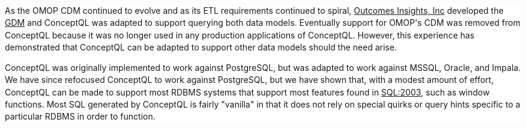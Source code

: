 As the OMOP CDM continued to evolve and as its ETL requirements continued to spiral, [Outcomes Insights, Inc](https://outins.com) developed the [GDM](https://github.com/outcomesinsights/generalized_data_model) and ConceptQL was adapted to support querying both data models.  Eventually support for OMOP's CDM was removed from ConceptQL because it was no longer used in any production applications of ConceptQL.  However, this experience has demonstrated that ConceptQL can be adapted to support other data models should the need arise.

ConceptQL was originally implemented to work against PostgreSQL, but was adapted to work against MSSQL, Oracle, and Impala.  We have since refocused ConceptQL to work against PostgreSQL, but we have shown that, with a modest amount of effort, ConceptQL can be made to support most RDBMS systems that support most features found in [SQL:2003](https://en.wikipedia.org/wiki/SQL:2003), such as window functions.  Most SQL generated by ConceptQL is fairly "vanilla" in that it does not rely on special quirks or query hints specific to a particular RDBMS in order to function.
